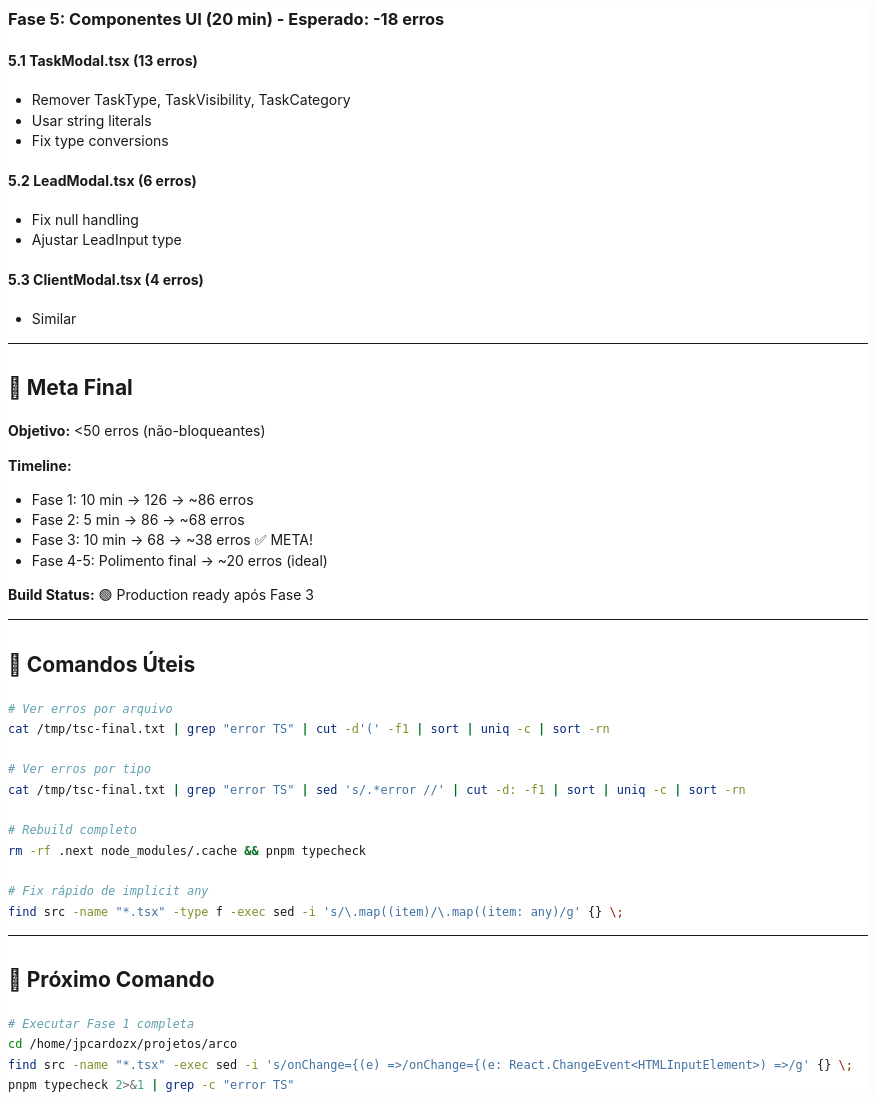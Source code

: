 
### Fase 5: Componentes UI (20 min) - Esperado: -18 erros

#### 5.1 TaskModal.tsx (13 erros)
- Remover TaskType, TaskVisibility, TaskCategory
- Usar string literals
- Fix type conversions

#### 5.2 LeadModal.tsx (6 erros)
- Fix null handling
- Ajustar LeadInput type

#### 5.3 ClientModal.tsx (4 erros)
- Similar

---

## 🎯 Meta Final

**Objetivo:** <50 erros (não-bloqueantes)

**Timeline:**
- Fase 1: 10 min → 126 → ~86 erros
- Fase 2: 5 min → 86 → ~68 erros  
- Fase 3: 10 min → 68 → ~38 erros ✅ META!
- Fase 4-5: Polimento final → ~20 erros (ideal)

**Build Status:** 🟢 Production ready após Fase 3

---

## 📝 Comandos Úteis

```bash
# Ver erros por arquivo
cat /tmp/tsc-final.txt | grep "error TS" | cut -d'(' -f1 | sort | uniq -c | sort -rn

# Ver erros por tipo
cat /tmp/tsc-final.txt | grep "error TS" | sed 's/.*error //' | cut -d: -f1 | sort | uniq -c | sort -rn

# Rebuild completo
rm -rf .next node_modules/.cache && pnpm typecheck

# Fix rápido de implicit any
find src -name "*.tsx" -type f -exec sed -i 's/\.map((item)/\.map((item: any)/g' {} \;
```

---

## 🚀 Próximo Comando

```bash
# Executar Fase 1 completa
cd /home/jpcardozx/projetos/arco
find src -name "*.tsx" -exec sed -i 's/onChange={(e) =>/onChange={(e: React.ChangeEvent<HTMLInputElement>) =>/g' {} \;
pnpm typecheck 2>&1 | grep -c "error TS"
```
